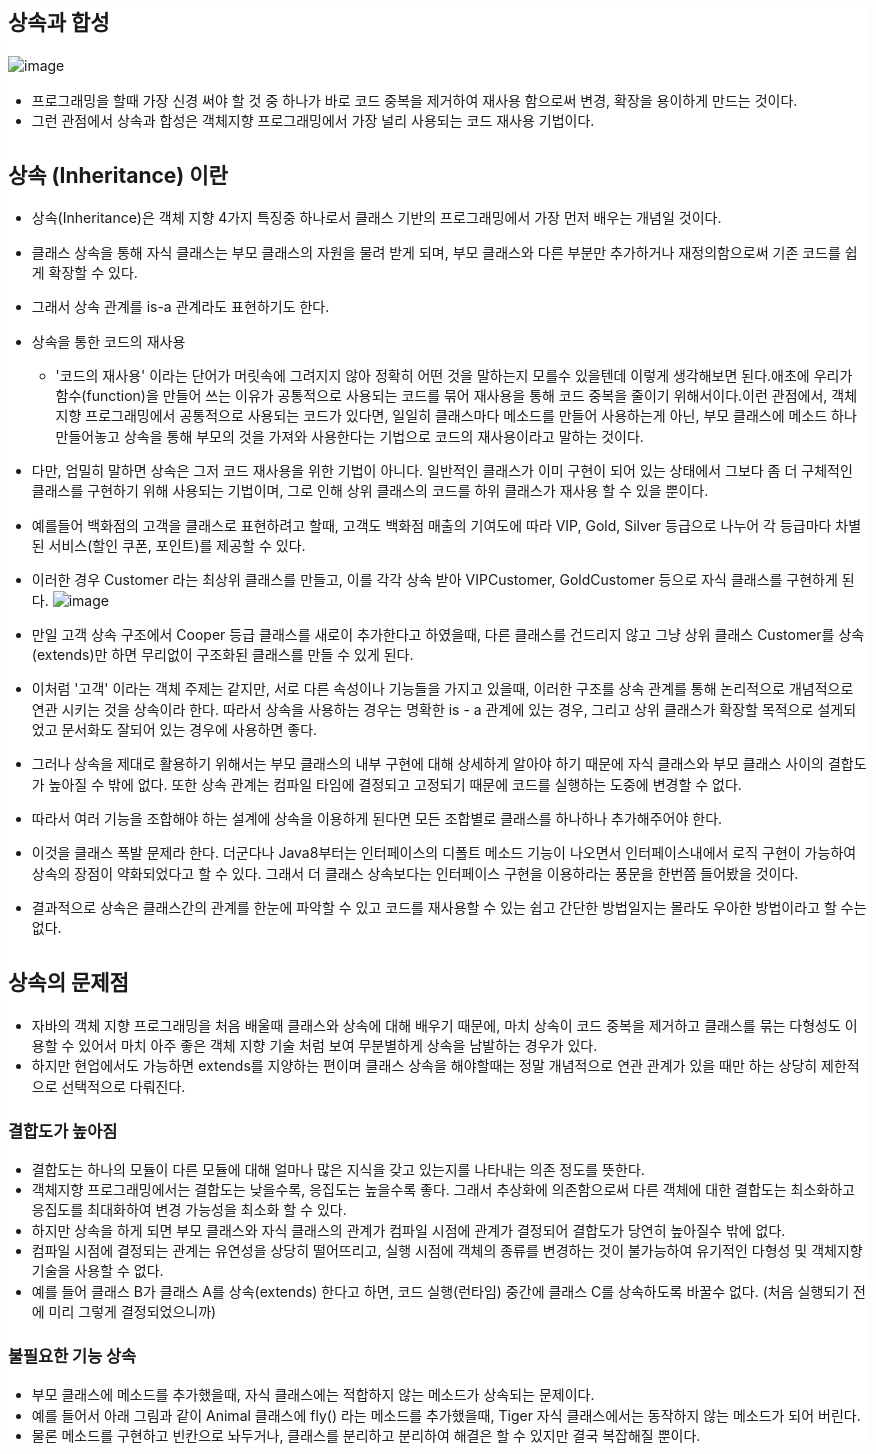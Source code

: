 ## 상속과 합성
![image](https://github.com/user-attachments/assets/48afbe2c-b16b-4a93-b526-c1feb6373f8f)
- 프로그래밍을 할때 가장 신경 써야 할 것 중 하나가 바로 코드 중복을 제거하여 재사용 함으로써 변경, 확장을 용이하게 만드는 것이다.
- 그런 관점에서 상속과 합성은 객체지향 프로그래밍에서 가장 널리 사용되는 코드 재사용 기법이다.

## 상속 (Inheritance) 이란
- 상속(Inheritance)은 객체 지향 4가지 특징중 하나로서 클래스 기반의 프로그래밍에서 가장 먼저 배우는 개념일 것이다.
- 클래스 상속을 통해 자식 클래스는 부모 클래스의 자원을 물려 받게 되며, 부모 클래스와 다른 부분만 추가하거나 재정의함으로써 기존 코드를 쉽게 확장할 수 있다.
- 그래서 상속 관계를 is-a 관계라도 표현하기도 한다.
- 상속을 통한 코드의 재사용 
    - '코드의 재사용' 이라는 단어가 머릿속에 그려지지 않아 정확히 어떤 것을 말하는지 모를수 있을텐데 이렇게 생각해보면 된다.애초에 우리가 함수(function)을 만들어 쓰는 이유가 공통적으로 사용되는 코드를 묶어 재사용을 통해 코드 중복을 줄이기 위해서이다.이런 관점에서, 객체 지향 프로그래밍에서 공통적으로 사용되는 코드가 있다면, 일일히 클래스마다 메소드를 만들어 사용하는게 아닌, 부모 클래스에 메소드 하나 만들어놓고 상속을 통해 부모의 것을 가져와 사용한다는 기법으로 코드의 재사용이라고 말하는 것이다.

- 다만, 엄밀히 말하면 상속은 그저 코드 재사용을 위한 기법이 아니다.
일반적인 클래스가 이미 구현이 되어 있는 상태에서 그보다 좀 더 구체적인 클래스를 구현하기 위해 사용되는 기법이며, 그로 인해 상위 클래스의 코드를 하위 클래스가 재사용 할 수 있을 뿐이다.
- 예를들어 백화점의 고객을 클래스로 표현하려고 할때, 고객도 백화점 매출의 기여도에 따라 VIP, Gold, Silver 등급으로 나누어 각 등급마다 차별된 서비스(할인 쿠폰, 포인트)를 제공할 수 있다.
- 이러한 경우 Customer 라는 최상위 클래스를 만들고, 이를 각각 상속 받아 VIPCustomer, GoldCustomer 등으로 자식 클래스를 구현하게 된다.
![image](https://github.com/user-attachments/assets/d3c13850-976a-4ec6-bd79-d2c8f6cb8d80)
- 만일 고객 상속 구조에서 Cooper 등급 클래스를 새로이 추가한다고 하였을때, 다른 클래스를 건드리지 않고 그냥 상위 클래스 Customer를 상속(extends)만 하면 무리없이 구조화된 클래스를 만들 수 있게 된다.
- 이처럼 '고객' 이라는 객체 주제는 같지만, 서로 다른 속성이나 기능들을 가지고 있을때, 이러한 구조를 상속 관계를 통해 논리적으로 개념적으로 연관 시키는 것을 상속이라 한다.
따라서 상속을 사용하는 경우는 명확한 is - a 관계에 있는 경우, 그리고 상위 클래스가 확장할 목적으로 설게되었고 문서화도 잘되어 있는 경우에 사용하면 좋다.
- 그러나 상속을 제대로 활용하기 위해서는 부모 클래스의 내부 구현에 대해 상세하게 알아야 하기 때문에 자식 클래스와 부모 클래스 사이의 결합도가 높아질 수 밖에 없다.
또한 상속 관계는 컴파일 타임에 결정되고 고정되기 때문에 코드를 실행하는 도중에 변경할 수 없다.
- 따라서 여러 기능을 조합해야 하는 설계에 상속을 이용하게 된다면 모든 조합별로 클래스를 하나하나 추가해주어야 한다.
- 이것을 클래스 폭발 문제라 한다. 더군다나 Java8부터는 인터페이스의 디폴트 메소드 기능이 나오면서 인터페이스내에서 로직 구현이 가능하여 상속의 장점이 약화되었다고 할 수 있다. 그래서 더 클래스 상속보다는 인터페이스 구현을 이용하라는 풍문을 한번쯤 들어봤을 것이다.
- 결과적으로 상속은 클래스간의 관계를 한눈에 파악할 수 있고 코드를 재사용할 수 있는 쉽고 간단한 방법일지는 몰라도 우아한 방법이라고 할 수는 없다.

## 상속의 문제점
- 자바의 객체 지향 프로그래밍을 처음 배울때 클래스와 상속에 대해 배우기 때문에, 마치 상속이 코드 중복을 제거하고 클래스를 묶는 다형성도 이용할 수 있어서 마치 아주 좋은 객체 지향 기술 처럼 보여 무분별하게 상속을 남발하는 경우가 있다.
- 하지만 현업에서도 가능하면 extends를 지양하는 편이며 클래스 상속을 해야할때는 정말 개념적으로 연관 관계가 있을 때만 하는 상당히 제한적으로 선택적으로 다뤄진다.

### 결합도가 높아짐
- 결합도는 하나의 모듈이 다른 모듈에 대해 얼마나 많은 지식을 갖고 있는지를 나타내는 의존 정도를 뜻한다.
- 객체지향 프로그래밍에서는 결합도는 낮을수록, 응집도는 높을수록 좋다. 그래서 추상화에 의존함으로써 다른 객체에 대한 결합도는 최소화하고 응집도를 최대화하여 변경 가능성을 최소화 할 수 있다.
- 하지만 상속을 하게 되면 부모 클래스와 자식 클래스의 관계가 컴파일 시점에 관계가 결정되어 결합도가 당연히 높아질수 밖에 없다.
- 컴파일 시점에 결정되는 관계는 유연성을 상당히 떨어뜨리고, 실행 시점에 객체의 종류를 변경하는 것이 불가능하여 유기적인 다형성 및 객체지향 기술을 사용할 수 없다.
- 예를 들어 클래스 B가 클래스 A를 상속(extends) 한다고 하면, 코드 실행(런타임) 중간에 클래스 C를 상속하도록 바꿀수 없다. (처음 실행되기 전에 미리 그렇게 결정되었으니까)

### 불필요한 기능 상속
- 부모 클래스에 메소드를 추가했을때, 자식 클래스에는 적합하지 않는 메소드가 상속되는 문제이다.
- 예를 들어서 아래 그림과 같이 Animal 클래스에 fly() 라는 메소드를 추가했을때, Tiger 자식 클래스에서는 동작하지 않는 메소드가 되어 버린다.
- 물론 메소드를 구현하고 빈칸으로 놔두거나, 클래스를 분리하고 분리하여 해결은 할 수 있지만 결국 복잡해질 뿐이다.
